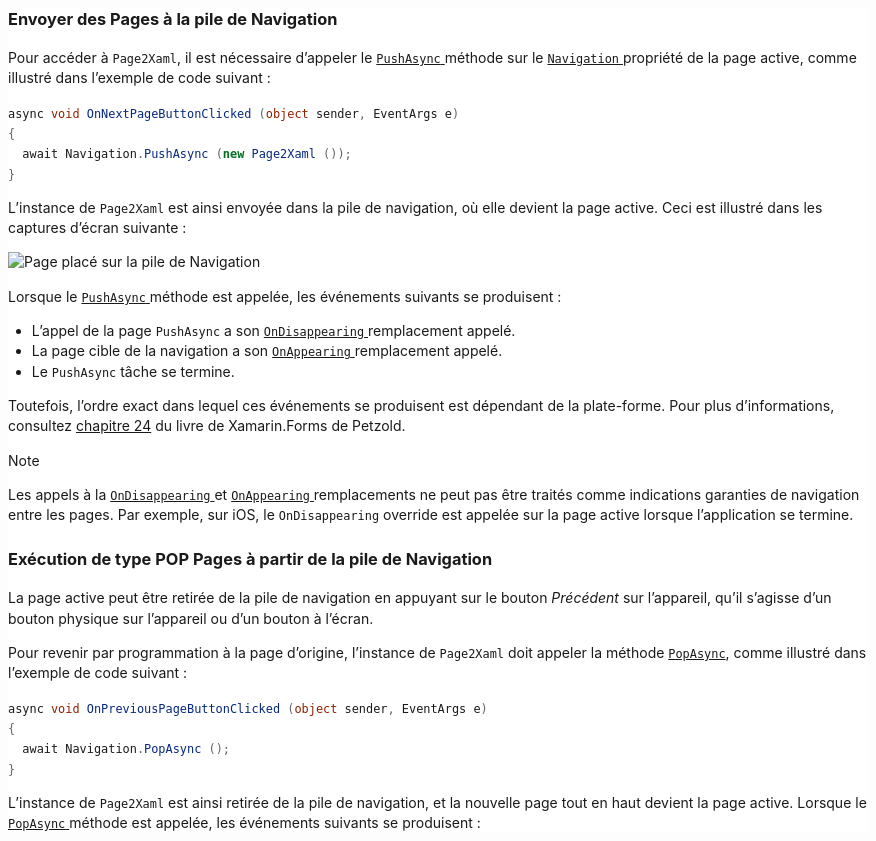 ### <a name="pushing-pages-to-the-navigation-stack"></a>Envoyer des Pages à la pile de Navigation

Pour accéder à `Page2Xaml`, il est nécessaire d’appeler le [ `PushAsync` ](xref:Xamarin.Forms.NavigationPage.PushAsync*) méthode sur le [ `Navigation` ](xref:Xamarin.Forms.VisualElement.Navigation) propriété de la page active, comme illustré dans l’exemple de code suivant :

```csharp
async void OnNextPageButtonClicked (object sender, EventArgs e)
{
  await Navigation.PushAsync (new Page2Xaml ());
}
```

L’instance de `Page2Xaml` est ainsi envoyée dans la pile de navigation, où elle devient la page active. Ceci est illustré dans les captures d’écran suivante :

![](hierarchical-images/secondpage.png "Page placé sur la pile de Navigation")

Lorsque le [ `PushAsync` ](xref:Xamarin.Forms.NavigationPage.PushAsync*) méthode est appelée, les événements suivants se produisent :

- L’appel de la page `PushAsync` a son [ `OnDisappearing` ](xref:Xamarin.Forms.Page.OnDisappearing) remplacement appelé.
- La page cible de la navigation a son [ `OnAppearing` ](xref:Xamarin.Forms.Page.OnAppearing) remplacement appelé.
- Le `PushAsync` tâche se termine.

Toutefois, l’ordre exact dans lequel ces événements se produisent est dépendant de la plate-forme. Pour plus d’informations, consultez [chapitre 24](https://developer.xamarin.com/r/xamarin-forms/book/chapter24.pdf) du livre de Xamarin.Forms de Petzold.

> [!NOTE]
> Les appels à la [ `OnDisappearing` ](xref:Xamarin.Forms.Page.OnDisappearing) et [ `OnAppearing` ](xref:Xamarin.Forms.Page.OnAppearing) remplacements ne peut pas être traités comme indications garanties de navigation entre les pages. Par exemple, sur iOS, le `OnDisappearing` override est appelée sur la page active lorsque l’application se termine.

### <a name="popping-pages-from-the-navigation-stack"></a>Exécution de type POP Pages à partir de la pile de Navigation

La page active peut être retirée de la pile de navigation en appuyant sur le bouton *Précédent* sur l’appareil, qu’il s’agisse d’un bouton physique sur l’appareil ou d’un bouton à l’écran.

Pour revenir par programmation à la page d’origine, l’instance de `Page2Xaml` doit appeler la méthode [`PopAsync`](xref:Xamarin.Forms.NavigationPage.PopAsync), comme illustré dans l’exemple de code suivant :

```csharp
async void OnPreviousPageButtonClicked (object sender, EventArgs e)
{
  await Navigation.PopAsync ();
}
```

L’instance de `Page2Xaml` est ainsi retirée de la pile de navigation, et la nouvelle page tout en haut devient la page active. Lorsque le [ `PopAsync` ](xref:Xamarin.Forms.NavigationPage.PopAsync) méthode est appelée, les événements suivants se produisent :
